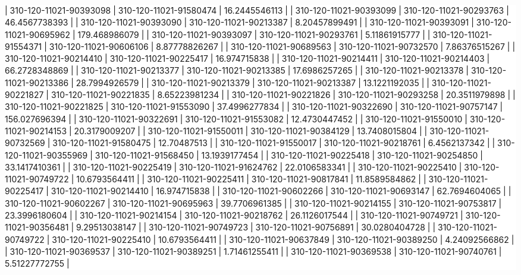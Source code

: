 | 310-120-11021-90393098 | 310-120-11021-91580474 | 16.2445546113 |
| 310-120-11021-90393099 | 310-120-11021-90293763 | 46.4567738393 |
| 310-120-11021-90393090 | 310-120-11021-90213387 | 8.20457899491 |
| 310-120-11021-90393091 | 310-120-11021-90695962 | 179.468986079 |
| 310-120-11021-90393097 | 310-120-11021-90293761 | 5.11861915777 |
| 310-120-11021-91554371 | 310-120-11021-90606106 | 8.87778826267 |
| 310-120-11021-90689563 | 310-120-11021-90732570 | 7.86376515267 |
| 310-120-11021-90214410 | 310-120-11021-90225417 | 16.974715838 |
| 310-120-11021-90214411 | 310-120-11021-90214403 | 66.2728348869 |
| 310-120-11021-90213377 | 310-120-11021-90213385 | 17.6986257265 |
| 310-120-11021-90213378 | 310-120-11021-90213386 | 28.7994926579 |
| 310-120-11021-90213379 | 310-120-11021-90213387 | 13.1221192035 |
| 310-120-11021-90221827 | 310-120-11021-90221835 | 8.65223981234 |
| 310-120-11021-90221826 | 310-120-11021-90293258 | 20.3511979898 |
| 310-120-11021-90221825 | 310-120-11021-91553090 | 37.4996277834 |
| 310-120-11021-90322690 | 310-120-11021-90757147 | 156.027696394 |
| 310-120-11021-90322691 | 310-120-11021-91553082 | 12.4730447452 |
| 310-120-11021-91550010 | 310-120-11021-90214153 | 20.3179009207 |
| 310-120-11021-91550011 | 310-120-11021-90384129 | 13.7408015804 |
| 310-120-11021-90732569 | 310-120-11021-91580475 | 12.70487513 |
| 310-120-11021-91550017 | 310-120-11021-90218761 | 6.4562137342 |
| 310-120-11021-90355969 | 310-120-11021-91568450 | 13.1939177454 |
| 310-120-11021-90225418 | 310-120-11021-90254850 | 33.1417410361 |
| 310-120-11021-90225419 | 310-120-11021-91624762 | 22.0106583341 |
| 310-120-11021-90225410 | 310-120-11021-90749722 | 10.6793564411 |
| 310-120-11021-90225411 | 310-120-11021-90817841 | 11.8589584862 |
| 310-120-11021-90225417 | 310-120-11021-90214410 | 16.974715838 |
| 310-120-11021-90602266 | 310-120-11021-90693147 | 62.7694604065 |
| 310-120-11021-90602267 | 310-120-11021-90695963 | 39.7706961385 |
| 310-120-11021-90214155 | 310-120-11021-90753817 | 23.3996180604 |
| 310-120-11021-90214154 | 310-120-11021-90218762 | 26.1126017544 |
| 310-120-11021-90749721 | 310-120-11021-90356481 | 9.29513038147 |
| 310-120-11021-90749723 | 310-120-11021-90756891 | 30.0280404728 |
| 310-120-11021-90749722 | 310-120-11021-90225410 | 10.6793564411 |
| 310-120-11021-90637849 | 310-120-11021-90389250 | 4.24092566862 |
| 310-120-11021-90369537 | 310-120-11021-90389251 | 1.71461255411 |
| 310-120-11021-90369538 | 310-120-11021-90740761 | 5.51227772755 |